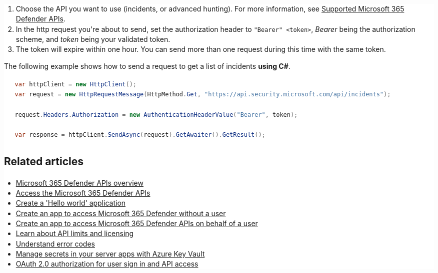 1. Choose the API you want to use (incidents, or advanced hunting). For more information, see [Supported Microsoft 365 Defender APIs](api-supported.md).
2. In the http request you're about to send, set the authorization header to `"Bearer" <token>`, *Bearer* being the authorization scheme, and *token* being your validated token.
3. The token will expire within one hour. You can send more than one request during this time  with the same token.

The following example shows how to send a request to get a list of incidents **using C#**.

```C#
   var httpClient = new HttpClient();
   var request = new HttpRequestMessage(HttpMethod.Get, "https://api.security.microsoft.com/api/incidents");

   request.Headers.Authorization = new AuthenticationHeaderValue("Bearer", token);

   var response = httpClient.SendAsync(request).GetAwaiter().GetResult();
```

## Related articles

- [Microsoft 365 Defender APIs overview](api-overview.md)
- [Access the Microsoft 365 Defender APIs](api-access.md)
- [Create a 'Hello world' application](api-hello-world.md)
- [Create an app to access Microsoft 365 Defender without a user](api-create-app-web.md)
- [Create an app to access Microsoft 365 Defender APIs on behalf of a user](api-create-app-user-context.md)
- [Learn about API limits and licensing](api-terms.md)
- [Understand error codes](api-error-codes.md)
- [Manage secrets in your server apps with Azure Key Vault](/learn/modules/manage-secrets-with-azure-key-vault/)
- [OAuth 2.0 authorization for user sign in and API access](/azure/active-directory/develop/active-directory-v2-protocols-oauth-code)